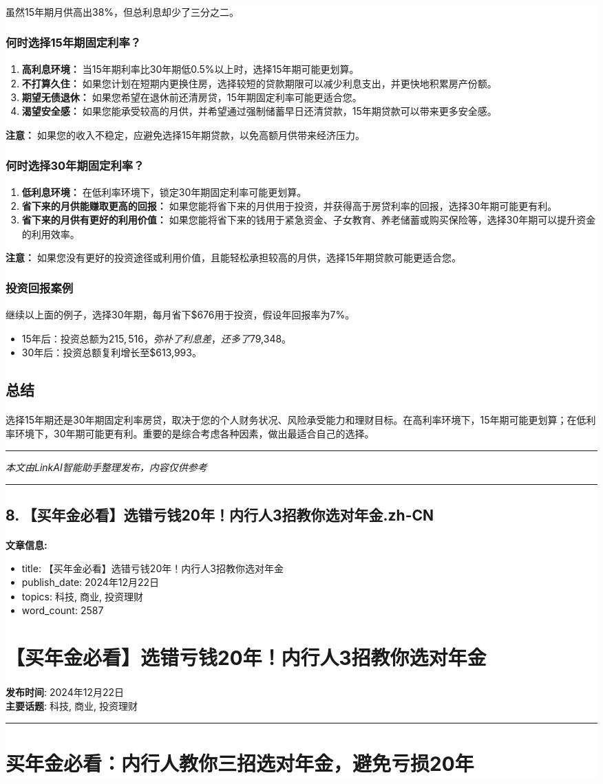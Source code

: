 虽然15年期月供高出38%，但总利息却少了三分之二。

### 何时选择15年期固定利率？

1.  **高利息环境：** 当15年期利率比30年期低0.5%以上时，选择15年期可能更划算。
2.  **不打算久住：** 如果您计划在短期内更换住房，选择较短的贷款期限可以减少利息支出，并更快地积累房产份额。
3.  **期望无债退休：** 如果您希望在退休前还清房贷，15年期固定利率可能更适合您。
4.  **渴望安全感：** 如果您能承受较高的月供，并希望通过强制储蓄早日还清贷款，15年期贷款可以带来更多安全感。

**注意：** 如果您的收入不稳定，应避免选择15年期贷款，以免高额月供带来经济压力。

### 何时选择30年期固定利率？

1.  **低利息环境：** 在低利率环境下，锁定30年期固定利率可能更划算。
2.  **省下来的月供能赚取更高的回报：** 如果您能将省下来的月供用于投资，并获得高于房贷利率的回报，选择30年期可能更有利。
3.  **省下来的月供有更好的利用价值：** 如果您能将省下来的钱用于紧急资金、子女教育、养老储蓄或购买保险等，选择30年期可以提升资金的利用效率。

**注意：** 如果您没有更好的投资途径或利用价值，且能轻松承担较高的月供，选择15年期贷款可能更适合您。

### 投资回报案例

继续以上面的例子，选择30年期，每月省下$676用于投资，假设年回报率为7%。

*   15年后：投资总额为$215,516，弥补了利息差，还多了$79,348。
*   30年后：投资总额复利增长至$613,993。

## 总结

选择15年期还是30年期固定利率房贷，取决于您的个人财务状况、风险承受能力和理财目标。在高利率环境下，15年期可能更划算；在低利率环境下，30年期可能更有利。重要的是综合考虑各种因素，做出最适合自己的选择。

---

*本文由LinkAI智能助手整理发布，内容仅供参考*

---


## 8. 【买年金必看】选错亏钱20年！内行人3招教你选对年金.zh-CN

**文章信息:**
- title: 【买年金必看】选错亏钱20年！内行人3招教你选对年金
- publish_date: 2024年12月22日
- topics: 科技, 商业, 投资理财
- word_count: 2587

# 【买年金必看】选错亏钱20年！内行人3招教你选对年金

**发布时间**: 2024年12月22日  
**主要话题**: 科技, 商业, 投资理财

---

# 买年金必看：内行人教你三招选对年金，避免亏损20年
